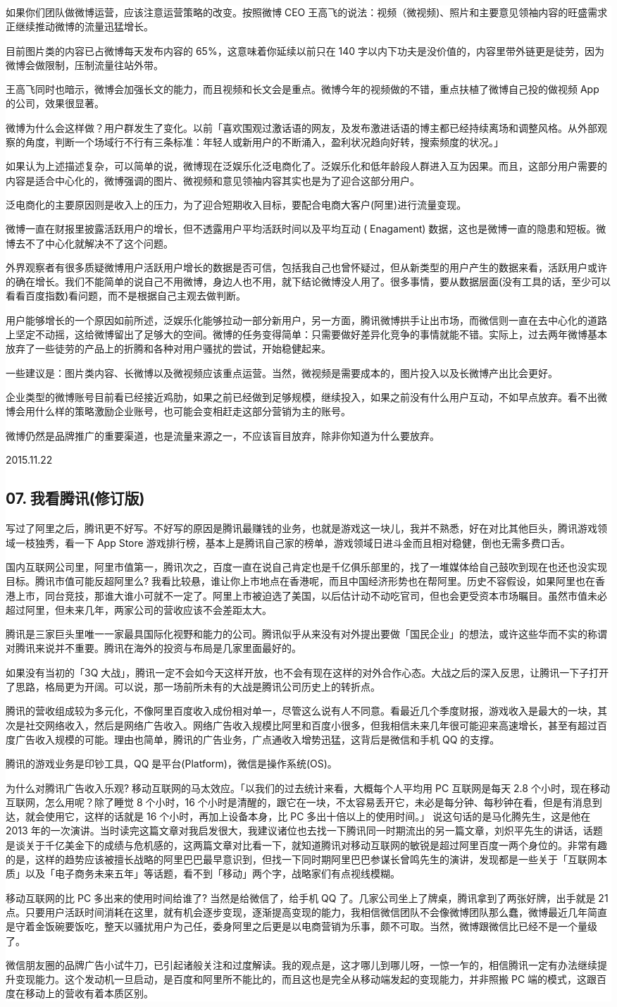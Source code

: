 如果你们团队做微博运营，应该注意运营策略的改变。按照微博 CEO 王高飞的说法：视频（微视频)、照片和主要意见领袖内容的旺盛需求正继续推动微博的流量迅猛增长。

目前图片类的内容已占微博每天发布内容的 65%，这意味着你延续以前只在 140 字以内下功夫是没价值的，内容里带外链更是徒劳，因为微博会做限制，压制流量往站外带。

王高飞同时也暗示，微博会加强长文的能力，而且视频和长文会是重点。微博今年的视频做的不错，重点扶植了微博自己投的做视频 App 的公司，效果很显著。

微博为什么会这样做？用户群发生了变化。以前「喜欢围观过激话语的网友，及发布激进话语的博主都已经持续离场和调整风格。从外部观察的角度，判断一个场域行不行有三条标准：年轻人或新用户的不断涌入，盈利状况趋向好转，搜索频度的状况。」

如果认为上述描述复杂，可以简单的说，微博现在泛娱乐化泛电商化了。泛娱乐化和低年龄段人群进入互为因果。而且，这部分用户需要的内容是适合中心化的，微博强调的图片、微视频和意见领袖内容其实也是为了迎合这部分用户。

泛电商化的主要原因则是收入上的压力，为了迎合短期收入目标，要配合电商大客户(阿里)进行流量变现。

微博一直在财报里披露活跃用户的增长，但不透露用户平均活跃时间以及平均互动 ( Enagament) 数据，这也是微博一直的隐患和短板。微博去不了中心化就解决不了这个问题。

外界观察者有很多质疑微博用户活跃用户增长的数据是否可信，包括我自己也曾怀疑过，但从新类型的用户产生的数据来看，活跃用户或许的确在增长。我们不能简单的说自己不用微博，身边人也不用，就下结论微博没人用了。很多事情，要从数据层面(没有工具的话，至少可以看看百度指数)看问题，而不是根据自己主观去做判断。

用户能够增长的一个原因如前所述，泛娱乐化能够拉动一部分新用户，另一方面，腾讯微博拱手让出市场，而微信则一直在去中心化的道路上坚定不动摇，这给微博留出了足够大的空间。微博的任务变得简单：只需要做好差异化竞争的事情就能不错。实际上，过去两年微博基本放弃了一些徒劳的产品上的折腾和各种对用户骚扰的尝试，开始稳健起来。

一些建议是：图片类内容、长微博以及微视频应该重点运营。当然，微视频是需要成本的，图片投入以及长微博产出比会更好。

企业类型的微博账号目前看已经接近鸡肋，如果之前已经做到足够规模，继续投入，如果之前没有什么用户互动，不如早点放弃。看不出微博会用什么样的策略激励企业账号，也可能会变相赶走这部分营销为主的账号。

微博仍然是品牌推广的重要渠道，也是流量来源之一，不应该盲目放弃，除非你知道为什么要放弃。

2015.11.22

## 07. 我看腾讯(修订版)
写过了阿里之后，腾讯更不好写。不好写的原因是腾讯最赚钱的业务，也就是游戏这一块儿，我并不熟悉，好在对比其他巨头，腾讯游戏领域一枝独秀，看一下 App Store 游戏排行榜，基本上是腾讯自己家的榜单，游戏领域日进斗金而且相对稳健，倒也无需多费口舌。

国内互联网公司里，阿里市值第一，腾讯次之，百度一直在说自己肯定也是千亿俱乐部里的，找了一堆媒体给自己鼓吹到现在也还也没实现目标。腾讯市值可能反超阿里么? 我看比较悬，谁让你上市地点在香港呢，而且中国经济形势也在帮阿里。历史不容假设，如果阿里也在香港上市，同台竞技，那谁大谁小可就不一定了。阿里上市被迫选了美国，以后估计动不动吃官司，但也会更受资本市场瞩目。虽然市值未必超过阿里，但未来几年，两家公司的营收应该不会差距太大。

腾讯是三家巨头里唯一一家最具国际化视野和能力的公司。腾讯似乎从来没有对外提出要做「国民企业」的想法，或许这些华而不实的称谓对腾讯来说并不重要。腾讯在海外的投资与布局是几家里面最好的。

如果没有当初的「3Q 大战」，腾讯一定不会如今天这样开放，也不会有现在这样的对外合作心态。大战之后的深入反思，让腾讯一下子打开了思路，格局更为开阔。可以说，那一场前所未有的大战是腾讯公司历史上的转折点。

腾讯的营收组成较为多元化，不像阿里百度收入成份相对单一，尽管这么说有人不同意。看最近几个季度财报，游戏收入是最大的一块，其次是社交网络收入，然后是网络广告收入。网络广告收入规模比阿里和百度小很多，但我相信未来几年很可能迎来高速增长，甚至有超过百度广告收入规模的可能。理由也简单，腾讯的广告业务，广点通收入增势迅猛，这背后是微信和手机 QQ 的支撑。

腾讯的游戏业务是印钞工具，QQ 是平台(Platform)，微信是操作系统(OS)。

为什么对腾讯广告收入乐观? 移动互联网的马太效应。「以我们的过去统计来看，大概每个人平均用 PC 互联网是每天 2.8 个小时，现在移动互联网，怎么用呢？除了睡觉 8 个小时，16 个小时是清醒的，跟它在一块，不太容易丢开它，未必是每分钟、每秒钟在看，但是有消息到达，就会使用它，这样的话就是 16 个小时，再加上设备本身，比 PC 多出十倍以上的使用时间。」 说这句话的是马化腾先生，这是他在 2013 年的一次演讲。当时读完这篇文章对我启发很大，我建议诸位也去找一下腾讯同一时期流出的另一篇文章，刘炽平先生的讲话，话题是谈关于千亿美金下的成绩与危机感的，这两篇文章对比看一下，就知道腾讯对移动互联网的敏锐是超过阿里百度一两个身位的。非常有趣的是，这样的趋势应该被擅长战略的阿里巴巴最早意识到，但找一下同时期阿里巴巴参谋长曾鸣先生的演讲，发现都是一些关于「互联网本质」以及「电子商务未来五年」等话题，看不到「移动」两个字，战略家们有点视线模糊。

移动互联网的比 PC 多出来的使用时间给谁了? 当然是给微信了，给手机 QQ 了。几家公司坐上了牌桌，腾讯拿到了两张好牌，出手就是 21 点。只要用户活跃时间消耗在这里，就有机会逐步变现，逐渐提高变现的能力，我相信微信团队不会像微博团队那么蠢，微博最近几年简直是守着金饭碗要饭吃，整天以骚扰用户为己任，委身阿里之后更是以电商营销为乐事，颇不可取。当然，微博跟微信比已经不是一个量级了。

微信朋友圈的品牌广告小试牛刀，已引起诸般关注和过度解读。我的观点是，这才哪儿到哪儿呀，一惊一乍的，相信腾讯一定有办法继续提升变现能力。这个发动机一旦启动，是百度和阿里所不能比的，而且这也是完全从移动端发起的变现能力，并非照搬 PC 端的模式，这跟百度在移动上的营收有着本质区别。
